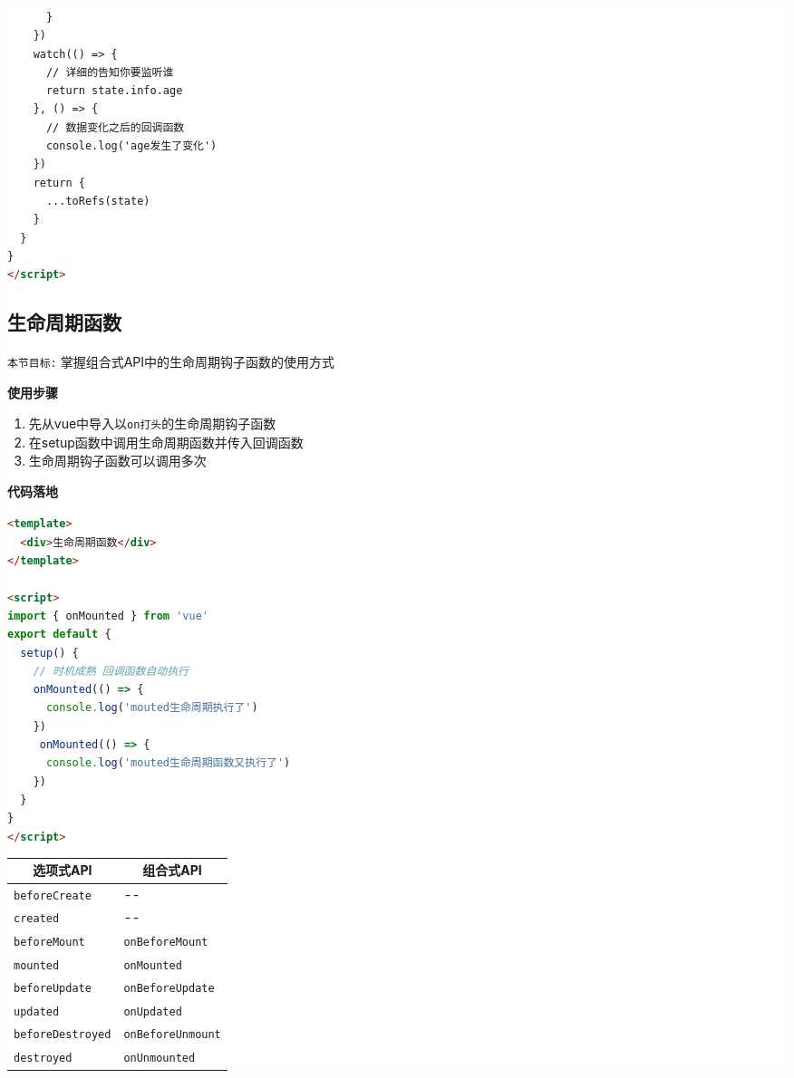 ```html
      }
    })
    watch(() => {
      // 详细的告知你要监听谁
      return state.info.age
    }, () => {
      // 数据变化之后的回调函数
      console.log('age发生了变化')
    })
    return {
      ...toRefs(state)
    }
  }
}
</script> 
```

## 生命周期函数

`本节目标:` 掌握组合式API中的生命周期钩子函数的使用方式

**使用步骤**

1. 先从vue中导入以`on打头`的生命周期钩子函数
2. 在setup函数中调用生命周期函数并传入回调函数
3. 生命周期钩子函数可以调用多次

**代码落地**

```html
<template>
  <div>生命周期函数</div>
</template>

<script>
import { onMounted } from 'vue'
export default {
  setup() {
    // 时机成熟 回调函数自动执行
    onMounted(() => {
      console.log('mouted生命周期执行了')
    })
     onMounted(() => {
      console.log('mouted生命周期函数又执行了')
    })
  }
}
</script> 
```

| 选项式API         | 组合式API         |
| ----------------- | ----------------- |
| `beforeCreate`    | --                |
| `created`         | --                |
| `beforeMount`     | `onBeforeMount`   |
| `mounted`         | `onMounted`       |
| `beforeUpdate`    | `onBeforeUpdate`  |
| `updated`         | `onUpdated`       |
| `beforeDestroyed` | `onBeforeUnmount` |
| `destroyed`       | `onUnmounted`     |